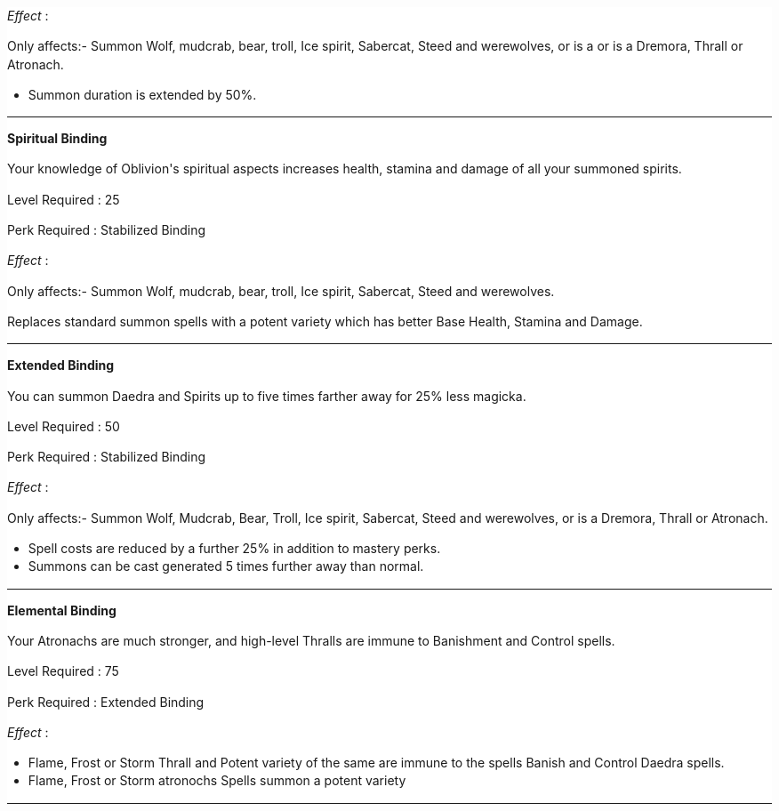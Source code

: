 _Effect_ :

Only affects:- Summon Wolf, mudcrab, bear, troll, Ice spirit, Sabercat, Steed and werewolves, or is a  or is a Dremora, Thrall or Atronach. 

* Summon duration is extended by 50%. 


---

**Spiritual Binding**

Your knowledge of Oblivion's spiritual aspects increases health, stamina and damage of all your summoned spirits.

Level Required : 25

Perk Required : Stabilized Binding

_Effect_ :

Only affects:- Summon Wolf, mudcrab, bear, troll, Ice spirit, Sabercat, Steed and werewolves.

Replaces standard summon spells with a potent variety which has better Base Health, Stamina and Damage.

---

**Extended Binding**

You can summon Daedra and Spirits up to five times farther away for 25% less magicka.

Level Required : 50

Perk Required : Stabilized Binding

_Effect_ :

Only affects:- Summon Wolf, Mudcrab, Bear, Troll, Ice spirit, Sabercat, Steed and werewolves, or is a Dremora, Thrall or Atronach.

* Spell costs are reduced by a further 25% in addition to mastery perks.
* Summons can be cast generated 5 times further away than normal.

---

**Elemental Binding**

Your Atronachs are much stronger, and high-level Thralls are immune to Banishment and Control spells.

Level Required : 75

Perk Required : Extended Binding

_Effect_ :
* Flame, Frost or Storm Thrall and Potent variety of the same are immune to the spells Banish and Control Daedra spells.
* Flame, Frost or Storm atronochs Spells summon a potent variety 

---
